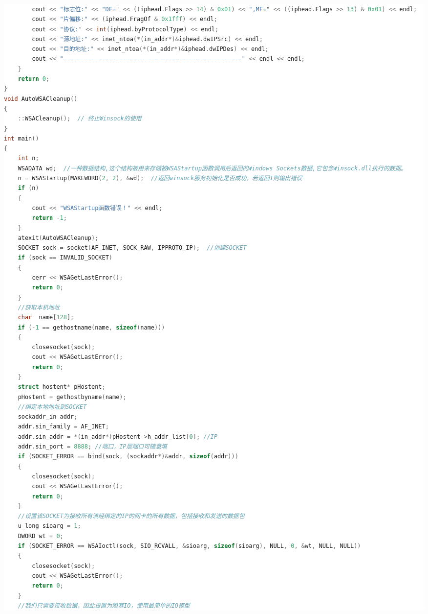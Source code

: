 ```c++
		cout << "标志位:" << "DF=" << ((iphead.Flags >> 14) & 0x01) << ",MF=" << ((iphead.Flags >> 13) & 0x01) << endl;
		cout << "片偏移:" << (iphead.FragOf & 0x1fff) << endl;
		cout << "协议:" << int(iphead.byProtocolType) << endl;
		cout << "源地址:" << inet_ntoa(*(in_addr*)&iphead.dwIPSrc) << endl;
		cout << "目的地址:" << inet_ntoa(*(in_addr*)&iphead.dwIPDes) << endl;
		cout << "---------------------------------------------------" << endl << endl;
	}
	return 0;
}
void AutoWSACleanup()
{
	::WSACleanup();  // 终止Winsock的使用
}
int main()
{
	int n;
	WSADATA wd;  //一种数据结构,这个结构被用来存储被WSAStartup函数调用后返回的Windows Sockets数据,它包含Winsock.dll执行的数据。
	n = WSAStartup(MAKEWORD(2, 2), &wd);  //返回winsock服务初始化是否成功，若返回1则输出错误
	if (n)
	{
		cout << "WSAStartup函数错误！" << endl;
		return -1;
	}
	atexit(AutoWSACleanup);
	SOCKET sock = socket(AF_INET, SOCK_RAW, IPPROTO_IP);  //创建SOCKET
	if (sock == INVALID_SOCKET)
	{
		cerr << WSAGetLastError();
		return 0;
	}
	//获取本机地址
	char  name[128];
	if (-1 == gethostname(name, sizeof(name)))
	{
		closesocket(sock);
		cout << WSAGetLastError();
		return 0;
	}
	struct hostent* pHostent;
	pHostent = gethostbyname(name);
	//绑定本地地址到SOCKET
	sockaddr_in addr;
	addr.sin_family = AF_INET;
	addr.sin_addr = *(in_addr*)pHostent->h_addr_list[0]; //IP
	addr.sin_port = 8888; //端口，IP层端口可随意填
	if (SOCKET_ERROR == bind(sock, (sockaddr*)&addr, sizeof(addr)))
	{
		closesocket(sock);
		cout << WSAGetLastError();
		return 0;
	}
	//设置该SOCKET为接收所有流经绑定的IP的网卡的所有数据，包括接收和发送的数据包
	u_long sioarg = 1;
	DWORD wt = 0;
	if (SOCKET_ERROR == WSAIoctl(sock, SIO_RCVALL, &sioarg, sizeof(sioarg), NULL, 0, &wt, NULL, NULL))
	{
		closesocket(sock);
		cout << WSAGetLastError();
		return 0;
	}
	//我们只需要接收数据，因此设置为阻塞IO，使用最简单的IO模型
```